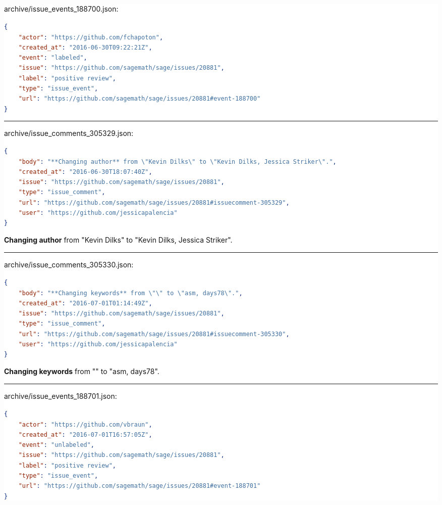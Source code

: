 archive/issue_events_188700.json:
```json
{
    "actor": "https://github.com/fchapoton",
    "created_at": "2016-06-30T09:22:21Z",
    "event": "labeled",
    "issue": "https://github.com/sagemath/sage/issues/20881",
    "label": "positive review",
    "type": "issue_event",
    "url": "https://github.com/sagemath/sage/issues/20881#event-188700"
}
```



---

archive/issue_comments_305329.json:
```json
{
    "body": "**Changing author** from \"Kevin Dilks\" to \"Kevin Dilks, Jessica Striker\".",
    "created_at": "2016-06-30T18:07:40Z",
    "issue": "https://github.com/sagemath/sage/issues/20881",
    "type": "issue_comment",
    "url": "https://github.com/sagemath/sage/issues/20881#issuecomment-305329",
    "user": "https://github.com/jessicapalencia"
}
```

**Changing author** from "Kevin Dilks" to "Kevin Dilks, Jessica Striker".



---

archive/issue_comments_305330.json:
```json
{
    "body": "**Changing keywords** from \"\" to \"asm, days78\".",
    "created_at": "2016-07-01T01:14:49Z",
    "issue": "https://github.com/sagemath/sage/issues/20881",
    "type": "issue_comment",
    "url": "https://github.com/sagemath/sage/issues/20881#issuecomment-305330",
    "user": "https://github.com/jessicapalencia"
}
```

**Changing keywords** from "" to "asm, days78".



---

archive/issue_events_188701.json:
```json
{
    "actor": "https://github.com/vbraun",
    "created_at": "2016-07-01T16:57:05Z",
    "event": "unlabeled",
    "issue": "https://github.com/sagemath/sage/issues/20881",
    "label": "positive review",
    "type": "issue_event",
    "url": "https://github.com/sagemath/sage/issues/20881#event-188701"
}
```
